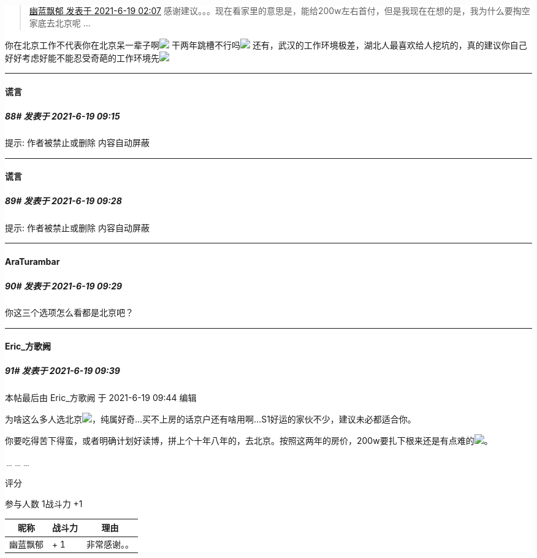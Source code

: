 
<blockquote><a href="httphttps://bbs.saraba1st.com/2b/forum.php?mod=redirect&amp;goto=findpost&amp;pid=51660689&amp;ptid=2010592" target="_blank">幽蓝飘郁 发表于 2021-6-19 02:07</a>
感谢建议。。。现在看家里的意思是，能给200w左右首付，但是我现在在想的是，我为什么要掏空家底去北京呢 ...</blockquote>
你在北京工作不代表你在北京呆一辈子啊<img src="https://static.saraba1st.com/image/smiley/face2017/067.png" referrerpolicy="no-referrer">
干两年跳槽不行吗<img src="https://static.saraba1st.com/image/smiley/face2017/067.png" referrerpolicy="no-referrer">
还有，武汉的工作环境极差，湖北人最喜欢给人挖坑的，真的建议你自己好好考虑好能不能忍受奇葩的工作环境先<img src="https://static.saraba1st.com/image/smiley/face2017/067.png" referrerpolicy="no-referrer">


*****

####  谎言  
##### 88#       发表于 2021-6-19 09:15

提示: 作者被禁止或删除 内容自动屏蔽


*****

####  谎言  
##### 89#       发表于 2021-6-19 09:28

提示: 作者被禁止或删除 内容自动屏蔽


*****

####  AraTurambar  
##### 90#       发表于 2021-6-19 09:29


你这三个选项怎么看都是北京吧？




*****

####  Eric_方歌阙  
##### 91#       发表于 2021-6-19 09:39


 本帖最后由 Eric_方歌阙 于 2021-6-19 09:44 编辑 

为啥这么多人选北京<img src="https://static.saraba1st.com/image/smiley/face2017/009.gif" referrerpolicy="no-referrer">，纯属好奇…买不上房的话京户还有啥用啊…S1好运的家伙不少，建议未必都适合你。

你要吃得苦下得蛮，或者明确计划好读博，拼上个十年八年的，去北京。按照这两年的房价，200w要扎下根来还是有点难的<img src="https://static.saraba1st.com/image/smiley/face2017/097.png" referrerpolicy="no-referrer">。


﹍﹍﹍

评分


 参与人数 1战斗力 +1

|昵称|战斗力|理由|
|----|---|---|
| 幽蓝飘郁| + 1|非常感谢。。|
